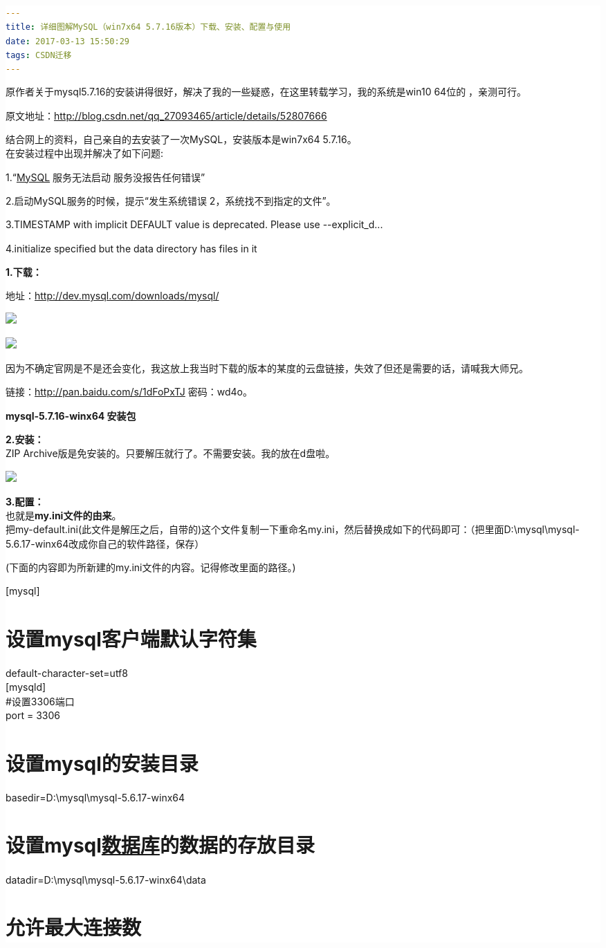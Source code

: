 ```yaml
---
title: 详细图解MySQL（win7x64 5.7.16版本）下载、安装、配置与使用
date: 2017-03-13 15:50:29
tags: CSDN迁移
---
```

   原作者关于mysql5.7.16的安装讲得很好，解决了我的一些疑惑，在这里转载学习，我的系统是win10 64位的 ，亲测可行。

 原文地址：http://blog.csdn.net/qq_27093465/article/details/52807666

 结合网上的资料，自己亲自的去安装了一次MySQL，安装版本是win7x64 5.7.16。  
 在安装过程中出现并解决了如下问题:

 1.“[MySQL](http://lib.csdn.net/base/mysql) 服务无法启动 服务没报告任何错误”

 2.启动MySQL服务的时候，提示“发生系统错误 2，系统找不到指定的文件”。

 3.TIMESTAMP with implicit DEFAULT value is deprecated. Please use --explicit_d...

 4.initialize specified but the data directory has files in it

 

 **1.下载：**

 地址：http://dev.mysql.com/downloads/mysql/

 ![](https://img-blog.csdn.net/20161013160449538)

 

 ![](https://img-blog.csdn.net/20161013160505561)

 因为不确定官网是不是还会变化，我这放上我当时下载的版本的某度的云盘链接，失效了但还是需要的话，请喊我大师兄。

 链接：http://pan.baidu.com/s/1dFoPxTJ 密码：wd4o。

 **mysql-5.7.16-winx64 安装包**

 

 **2.安装：**  
 ZIP Archive版是免安装的。只要解压就行了。不需要安装。我的放在d盘啦。

 ![](https://img-blog.csdn.net/20161013160546773)

 

 **3.配置：**  
 也就是**my.ini文件的由来**。  
 把my-default.ini(此文件是解压之后，自带的)这个文件复制一下重命名my.ini，然后替换成如下的代码即可：（把里面D:\mysql\mysql-5.6.17-winx64改成你自己的软件路径，保存）

 (下面的内容即为所新建的my.ini文件的内容。记得修改里面的路径。)

 [mysql]  
 # 设置mysql客户端默认字符集  
 default-character-set=utf8   
 [mysqld]  
 #设置3306端口  
 port = 3306   
 # 设置mysql的安装目录  
 basedir=D:\mysql\mysql-5.6.17-winx64  
 # 设置mysql[数据库](http://lib.csdn.net/base/mysql)的数据的存放目录  
 datadir=D:\mysql\mysql-5.6.17-winx64\data  
 # 允许最大连接数  